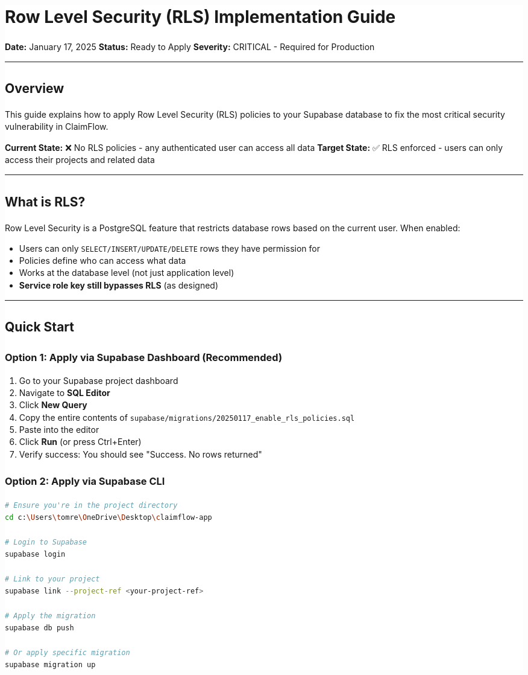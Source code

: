 # Row Level Security (RLS) Implementation Guide

**Date:** January 17, 2025
**Status:** Ready to Apply
**Severity:** CRITICAL - Required for Production

---

## Overview

This guide explains how to apply Row Level Security (RLS) policies to your Supabase database to fix the most critical security vulnerability in ClaimFlow.

**Current State:** ❌ No RLS policies - any authenticated user can access all data
**Target State:** ✅ RLS enforced - users can only access their projects and related data

---

## What is RLS?

Row Level Security is a PostgreSQL feature that restricts database rows based on the current user. When enabled:

- Users can only `SELECT/INSERT/UPDATE/DELETE` rows they have permission for
- Policies define who can access what data
- Works at the database level (not just application level)
- **Service role key still bypasses RLS** (as designed)

---

## Quick Start

### Option 1: Apply via Supabase Dashboard (Recommended)

1. Go to your Supabase project dashboard
2. Navigate to **SQL Editor**
3. Click **New Query**
4. Copy the entire contents of `supabase/migrations/20250117_enable_rls_policies.sql`
5. Paste into the editor
6. Click **Run** (or press Ctrl+Enter)
7. Verify success: You should see "Success. No rows returned"

### Option 2: Apply via Supabase CLI

```bash
# Ensure you're in the project directory
cd c:\Users\tomre\OneDrive\Desktop\claimflow-app

# Login to Supabase
supabase login

# Link to your project
supabase link --project-ref <your-project-ref>

# Apply the migration
supabase db push

# Or apply specific migration
supabase migration up
```
